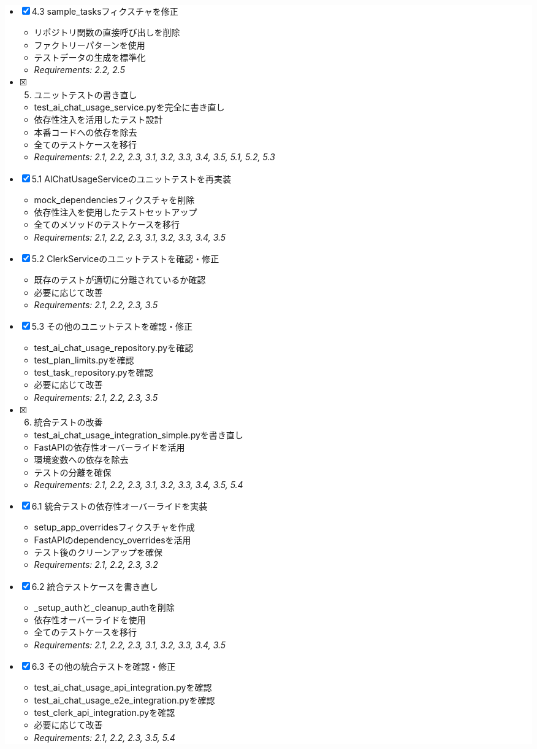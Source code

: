 - [x] 4.3 sample_tasksフィクスチャを修正
  - リポジトリ関数の直接呼び出しを削除
  - ファクトリーパターンを使用
  - テストデータの生成を標準化
  - _Requirements: 2.2, 2.5_

- [x] 5. ユニットテストの書き直し
  - test_ai_chat_usage_service.pyを完全に書き直し
  - 依存性注入を活用したテスト設計
  - 本番コードへの依存を除去
  - 全てのテストケースを移行
  - _Requirements: 2.1, 2.2, 2.3, 3.1, 3.2, 3.3, 3.4, 3.5, 5.1, 5.2, 5.3_

- [x] 5.1 AIChatUsageServiceのユニットテストを再実装
  - mock_dependenciesフィクスチャを削除
  - 依存性注入を使用したテストセットアップ
  - 全てのメソッドのテストケースを移行
  - _Requirements: 2.1, 2.2, 2.3, 3.1, 3.2, 3.3, 3.4, 3.5_

- [x] 5.2 ClerkServiceのユニットテストを確認・修正
  - 既存のテストが適切に分離されているか確認
  - 必要に応じて改善
  - _Requirements: 2.1, 2.2, 2.3, 3.5_

- [x] 5.3 その他のユニットテストを確認・修正
  - test_ai_chat_usage_repository.pyを確認
  - test_plan_limits.pyを確認
  - test_task_repository.pyを確認
  - 必要に応じて改善
  - _Requirements: 2.1, 2.2, 2.3, 3.5_

- [x] 6. 統合テストの改善
  - test_ai_chat_usage_integration_simple.pyを書き直し
  - FastAPIの依存性オーバーライドを活用
  - 環境変数への依存を除去
  - テストの分離を確保
  - _Requirements: 2.1, 2.2, 2.3, 3.1, 3.2, 3.3, 3.4, 3.5, 5.4_

- [x] 6.1 統合テストの依存性オーバーライドを実装
  - setup_app_overridesフィクスチャを作成
  - FastAPIのdependency_overridesを活用
  - テスト後のクリーンアップを確保
  - _Requirements: 2.1, 2.2, 2.3, 3.2_

- [x] 6.2 統合テストケースを書き直し
  - _setup_authと_cleanup_authを削除
  - 依存性オーバーライドを使用
  - 全てのテストケースを移行
  - _Requirements: 2.1, 2.2, 2.3, 3.1, 3.2, 3.3, 3.4, 3.5_

- [x] 6.3 その他の統合テストを確認・修正
  - test_ai_chat_usage_api_integration.pyを確認
  - test_ai_chat_usage_e2e_integration.pyを確認
  - test_clerk_api_integration.pyを確認
  - 必要に応じて改善
  - _Requirements: 2.1, 2.2, 2.3, 3.5, 5.4_
